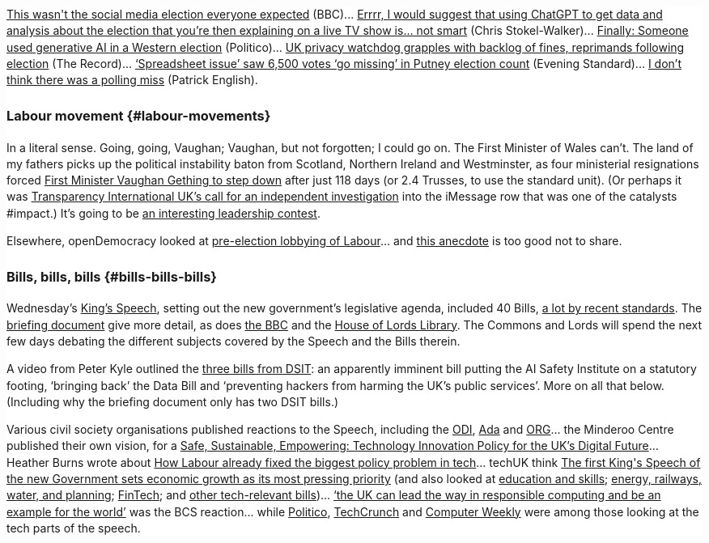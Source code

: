 [This wasn't the social media election everyone expected](https://www.bbc.co.uk/news/articles/cj50qjy9g7ro) (BBC)... [Errrr, I would suggest that using ChatGPT to get data and analysis about the election that you’re then explaining on a live TV show is… not smart](https://x.com/stokel/status/1809106454336467173) (Chris Stokel-Walker)... [Finally: Someone used generative AI in a Western election](https://www.politico.eu/newsletter/digital-bridge/finally-someone-used-gen-ai-in-a-western-election/) (Politico)... [UK privacy watchdog grapples with backlog of fines, reprimands following election](https://therecord.media/uk-ico-post-election-backlog-fines-reprimands) (The Record)... [‘Spreadsheet issue’ saw 6,500 votes ‘go missing’ in Putney election count](https://www.standard.co.uk/news/politics/wandsworth-council-putney-london-liberal-democrat-tooting-b1171362.html) (Evening Standard)... [I don’t think there was a polling miss](https://www.britishpollingcouncil.org/the-performance-of-the-polls-in-the-2024-general-election/) (Patrick English).


### **Labour movement** {#labour-movements}
In a literal sense. Going, going, Vaughan; Vaughan, but not forgotten; I could go on. The First Minister of Wales can’t. The land of my fathers picks up the political instability baton from Scotland, Northern Ireland and Westminster, as four ministerial resignations forced [First Minister Vaughan Gething to step down](https://www.bbc.co.uk/news/articles/c51ydeeeeyro) after just 118 days (or 2.4 Trusses, to use the standard unit). (Or perhaps it was [Transparency International UK’s call for an independent investigation](https://www.transparency.org.uk/vaughan-gething-imessage-leak-row-must-now-be-investigated) into the iMessage row that was one of the catalysts #impact.) It’s going to be [an interesting leadership contest](https://www.bbc.co.uk/news/articles/c0w4vvdydqqo).

Elsewhere, openDemocracy looked at [pre-election lobbying of Labour](https://www.opendemocracy.net/en/dark-money-investigations/lovebombed-by-lobbyists-how-starmer-labour-became-the-party-of-big-business/)… and [this anecdote](https://x.com/KeiranON/status/1813897241029222641) is too good not to share.


### **Bills, bills, bills** {#bills-bills-bills}
Wednesday’s [King’s Speech](https://www.gov.uk/government/speeches/the-kings-speech-2024), setting out the new government’s legislative agenda, included 40 Bills, [a lot by recent standards](https://x.com/AnushkaAsthana/status/1813627097732014364). The [briefing document](https://www.gov.uk/government/publications/kings-speech-2024-background-briefing-notes) give more detail, as does [the BBC](https://www.bbc.co.uk/news/articles/c51y7pqy1v3o) and the [House of Lords Library](https://lordslibrary.parliament.uk/research-briefings/lln-2024-0040/). The Commons and Lords will spend the next few days debating the different subjects covered by the Speech and the Bills therein. 

A video from Peter Kyle outlined the [three bills from DSIT](https://x.com/SciTechgovuk/status/1813978145634091432): an apparently imminent bill putting the AI Safety Institute on a statutory footing, ‘bringing back’ the Data Bill and ‘preventing hackers from harming the UK’s public services’. More on all that below. (Including why the briefing document only has two DSIT bills.)

Various civil society organisations published reactions to the Speech, including the [ODI](https://theodi.org/news-and-events/blog/the-kings-speech-2024/), [Ada](https://www.adalovelaceinstitute.org/news/ada-kings-speech/) and [ORG](https://www.openrightsgroup.org/blog/kings-speech-response/)… the Minderoo Centre published their own vision, for a [Safe, Sustainable, Empowering: Technology Innovation Policy for the UK’s Digital Future](https://www.mctd.ac.uk/safe-sustainable-empowering-technology-innovation-policy-uk-digital-future/)… Heather Burns wrote about [How Labour already fixed the biggest policy problem in tech](https://heatherburns.tech/2024/07/17/how-labour-already-fixed-the-biggest-policy-problem-in-tech/)… techUK think [The first King's Speech of the new Government sets economic growth as its most pressing priority](https://www.techuk.org/resource/the-first-kings-speech-of-the-new-government-sets-economic-growth-as-its-most-pressing-priority.html) (and also looked at [education and skills](https://www.techuk.org/resource/what-does-the-king-s-speech-mean-for-education-and-skills.html); [energy, railways, water, and planning](https://www.techuk.org/resource/king-s-speech-sets-out-labour-s-plans-for-energy-railways-water-and-planning.html); [FinTech](https://www.techuk.org/resource/what-the-king-s-speech-means-for-fintech.html); and [other tech-relevant bills](https://x.com/neil13r/status/1813536745075396778))... [‘the UK can lead the way in responsible computing and be an example for the world’](https://x.com/bcs/status/1813598283308077516) was the BCS reaction… while [Politico](https://www.politico.eu/newsletter/digital-bridge/the-battle-over-boring-microchips-heats-up/), [TechCrunch](https://techcrunch.com/2024/07/17/on-ai-new-uk-govt-to-work-on-appropriate-rules-for-most-powerful-models-and-beef-up-product-safety-powers) and [Computer Weekly](https://www.computerweekly.com/news/366596014/Labour-government-plans-new-laws-around-cyber-security-data-sharing-and-skills) were among those looking at the tech parts of the speech.

